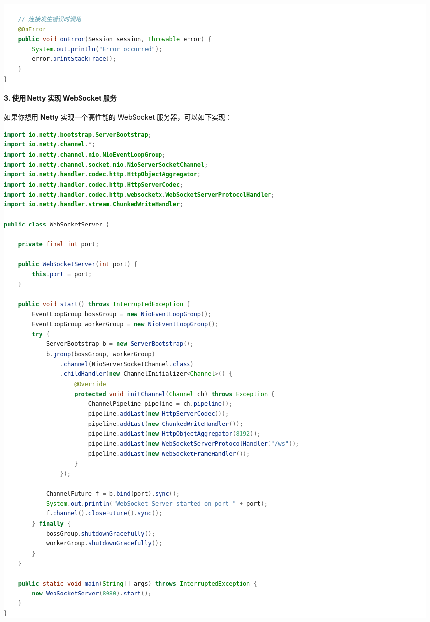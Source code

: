 ```java

    // 连接发生错误时调用
    @OnError
    public void onError(Session session, Throwable error) {
        System.out.println("Error occurred");
        error.printStackTrace();
    }
}
```

#### 3. 使用 Netty 实现 WebSocket 服务

如果你想用 **Netty** 实现一个高性能的 WebSocket 服务器，可以如下实现：

```java
import io.netty.bootstrap.ServerBootstrap;
import io.netty.channel.*;
import io.netty.channel.nio.NioEventLoopGroup;
import io.netty.channel.socket.nio.NioServerSocketChannel;
import io.netty.handler.codec.http.HttpObjectAggregator;
import io.netty.handler.codec.http.HttpServerCodec;
import io.netty.handler.codec.http.websocketx.WebSocketServerProtocolHandler;
import io.netty.handler.stream.ChunkedWriteHandler;

public class WebSocketServer {

    private final int port;

    public WebSocketServer(int port) {
        this.port = port;
    }

    public void start() throws InterruptedException {
        EventLoopGroup bossGroup = new NioEventLoopGroup();
        EventLoopGroup workerGroup = new NioEventLoopGroup();
        try {
            ServerBootstrap b = new ServerBootstrap();
            b.group(bossGroup, workerGroup)
                .channel(NioServerSocketChannel.class)
                .childHandler(new ChannelInitializer<Channel>() {
                    @Override
                    protected void initChannel(Channel ch) throws Exception {
                        ChannelPipeline pipeline = ch.pipeline();
                        pipeline.addLast(new HttpServerCodec());
                        pipeline.addLast(new ChunkedWriteHandler());
                        pipeline.addLast(new HttpObjectAggregator(8192));
                        pipeline.addLast(new WebSocketServerProtocolHandler("/ws"));
                        pipeline.addLast(new WebSocketFrameHandler());
                    }
                });

            ChannelFuture f = b.bind(port).sync();
            System.out.println("WebSocket Server started on port " + port);
            f.channel().closeFuture().sync();
        } finally {
            bossGroup.shutdownGracefully();
            workerGroup.shutdownGracefully();
        }
    }

    public static void main(String[] args) throws InterruptedException {
        new WebSocketServer(8080).start();
    }
}
```